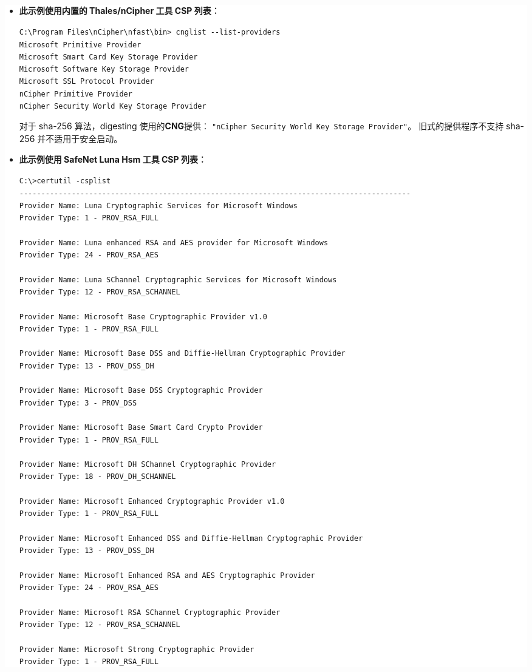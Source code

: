 -   **此示例使用内置的 Thales/nCipher 工具 CSP 列表︰**

    ``` syntax
    C:\Program Files\nCipher\nfast\bin> cnglist --list-providers
    Microsoft Primitive Provider
    Microsoft Smart Card Key Storage Provider
    Microsoft Software Key Storage Provider
    Microsoft SSL Protocol Provider
    nCipher Primitive Provider
    nCipher Security World Key Storage Provider
    ```

    对于 sha-256 算法，digesting 使用的**CNG**提供︰ `"nCipher Security World Key Storage Provider"`。 旧式的提供程序不支持 sha-256 并不适用于安全启动。

-   **此示例使用 SafeNet Luna Hsm 工具 CSP 列表︰**

    ``` syntax
    C:\>certutil -csplist
    ------------------------------------------------------------------------------------------
    Provider Name: Luna Cryptographic Services for Microsoft Windows
    Provider Type: 1 - PROV_RSA_FULL

    Provider Name: Luna enhanced RSA and AES provider for Microsoft Windows
    Provider Type: 24 - PROV_RSA_AES

    Provider Name: Luna SChannel Cryptographic Services for Microsoft Windows
    Provider Type: 12 - PROV_RSA_SCHANNEL

    Provider Name: Microsoft Base Cryptographic Provider v1.0
    Provider Type: 1 - PROV_RSA_FULL

    Provider Name: Microsoft Base DSS and Diffie-Hellman Cryptographic Provider
    Provider Type: 13 - PROV_DSS_DH

    Provider Name: Microsoft Base DSS Cryptographic Provider
    Provider Type: 3 - PROV_DSS

    Provider Name: Microsoft Base Smart Card Crypto Provider
    Provider Type: 1 - PROV_RSA_FULL

    Provider Name: Microsoft DH SChannel Cryptographic Provider
    Provider Type: 18 - PROV_DH_SCHANNEL

    Provider Name: Microsoft Enhanced Cryptographic Provider v1.0
    Provider Type: 1 - PROV_RSA_FULL

    Provider Name: Microsoft Enhanced DSS and Diffie-Hellman Cryptographic Provider
    Provider Type: 13 - PROV_DSS_DH

    Provider Name: Microsoft Enhanced RSA and AES Cryptographic Provider
    Provider Type: 24 - PROV_RSA_AES

    Provider Name: Microsoft RSA SChannel Cryptographic Provider
    Provider Type: 12 - PROV_RSA_SCHANNEL

    Provider Name: Microsoft Strong Cryptographic Provider
    Provider Type: 1 - PROV_RSA_FULL
